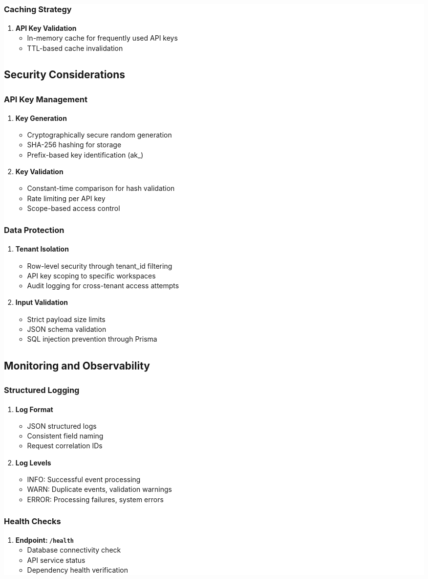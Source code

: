 ### Caching Strategy

1. **API Key Validation**
   - In-memory cache for frequently used API keys
   - TTL-based cache invalidation

## Security Considerations

### API Key Management

1. **Key Generation**
   - Cryptographically secure random generation
   - SHA-256 hashing for storage
   - Prefix-based key identification (ak_)

2. **Key Validation**
   - Constant-time comparison for hash validation
   - Rate limiting per API key
   - Scope-based access control

### Data Protection

1. **Tenant Isolation**
   - Row-level security through tenant_id filtering
   - API key scoping to specific workspaces
   - Audit logging for cross-tenant access attempts

2. **Input Validation**
   - Strict payload size limits
   - JSON schema validation
   - SQL injection prevention through Prisma

## Monitoring and Observability

### Structured Logging

1. **Log Format**
   - JSON structured logs
   - Consistent field naming
   - Request correlation IDs

2. **Log Levels**
   - INFO: Successful event processing
   - WARN: Duplicate events, validation warnings
   - ERROR: Processing failures, system errors

### Health Checks

1. **Endpoint: `/health`**
   - Database connectivity check
   - API service status
   - Dependency health verification
